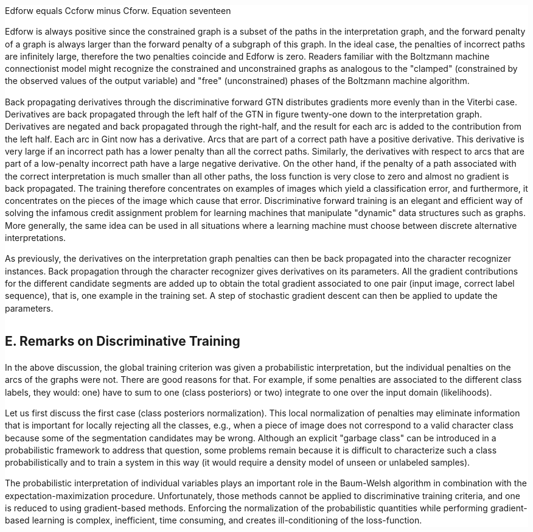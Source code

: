 Edforw equals Ccforw minus Cforw. Equation seventeen

Edforw is always positive since the constrained graph is a subset of the paths in the interpretation graph, and the forward penalty of a graph is always larger than the forward penalty of a subgraph of this graph. In the ideal case, the penalties of incorrect paths are infinitely large, therefore the two penalties coincide and Edforw is zero. Readers familiar with the Boltzmann machine connectionist model might recognize the constrained and unconstrained graphs as analogous to the "clamped" (constrained by the observed values of the output variable) and "free" (unconstrained) phases of the Boltzmann machine algorithm.

Back propagating derivatives through the discriminative forward GTN distributes gradients more evenly than in the Viterbi case. Derivatives are back propagated through the left half of the GTN in figure twenty-one down to the interpretation graph. Derivatives are negated and back propagated through the right-half, and the result for each arc is added to the contribution from the left half. Each arc in Gint now has a derivative. Arcs that are part of a correct path have a positive derivative. This derivative is very large if an incorrect path has a lower penalty than all the correct paths. Similarly, the derivatives with respect to arcs that are part of a low-penalty incorrect path have a large negative derivative. On the other hand, if the penalty of a path associated with the correct interpretation is much smaller than all other paths, the loss function is very close to zero and almost no gradient is back propagated. The training therefore concentrates on examples of images which yield a classification error, and furthermore, it concentrates on the pieces of the image which cause that error. Discriminative forward training is an elegant and efficient way of solving the infamous credit assignment problem for learning machines that manipulate "dynamic" data structures such as graphs. More generally, the same idea can be used in all situations where a learning machine must choose between discrete alternative interpretations.

As previously, the derivatives on the interpretation graph penalties can then be back propagated into the character recognizer instances. Back propagation through the character recognizer gives derivatives on its parameters. All the gradient contributions for the different candidate segments are added up to obtain the total gradient associated to one pair (input image, correct label sequence), that is, one example in the training set. A step of stochastic gradient descent can then be applied to update the parameters.


## E. Remarks on Discriminative Training

In the above discussion, the global training criterion was given a probabilistic interpretation, but the individual penalties on the arcs of the graphs were not. There are good reasons for that. For example, if some penalties are associated to the different class labels, they would: one) have to sum to one (class posteriors) or two) integrate to one over the input domain (likelihoods).

Let us first discuss the first case (class posteriors normalization). This local normalization of penalties may eliminate information that is important for locally rejecting all the classes, e.g., when a piece of image does not correspond to a valid character class because some of the segmentation candidates may be wrong. Although an explicit "garbage class" can be introduced in a probabilistic framework to address that question, some problems remain because it is difficult to characterize such a class probabilistically and to train a system in this way (it would require a density model of unseen or unlabeled samples).

The probabilistic interpretation of individual variables plays an important role in the Baum-Welsh algorithm in combination with the expectation-maximization procedure. Unfortunately, those methods cannot be applied to discriminative training criteria, and one is reduced to using gradient-based methods. Enforcing the normalization of the probabilistic quantities while performing gradient-based learning is complex, inefficient, time consuming, and creates ill-conditioning of the loss-function.
